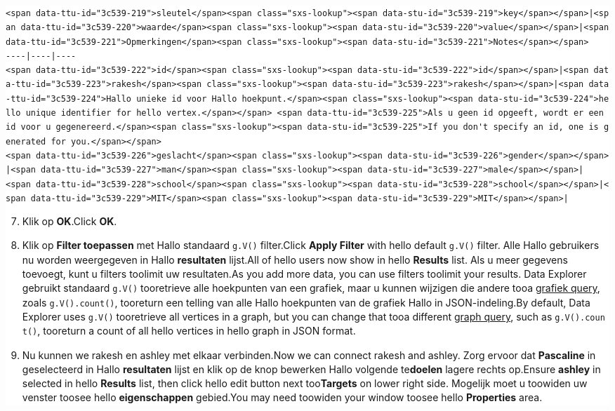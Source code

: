     <span data-ttu-id="3c539-219">sleutel</span><span class="sxs-lookup"><span data-stu-id="3c539-219">key</span></span>|<span data-ttu-id="3c539-220">waarde</span><span class="sxs-lookup"><span data-stu-id="3c539-220">value</span></span>|<span data-ttu-id="3c539-221">Opmerkingen</span><span class="sxs-lookup"><span data-stu-id="3c539-221">Notes</span></span>
    ----|----|----
    <span data-ttu-id="3c539-222">id</span><span class="sxs-lookup"><span data-stu-id="3c539-222">id</span></span>|<span data-ttu-id="3c539-223">rakesh</span><span class="sxs-lookup"><span data-stu-id="3c539-223">rakesh</span></span>|<span data-ttu-id="3c539-224">Hallo unieke id voor Hallo hoekpunt.</span><span class="sxs-lookup"><span data-stu-id="3c539-224">hello unique identifier for hello vertex.</span></span> <span data-ttu-id="3c539-225">Als u geen id opgeeft, wordt er een id voor u gegenereerd.</span><span class="sxs-lookup"><span data-stu-id="3c539-225">If you don't specify an id, one is generated for you.</span></span>
    <span data-ttu-id="3c539-226">geslacht</span><span class="sxs-lookup"><span data-stu-id="3c539-226">gender</span></span>|<span data-ttu-id="3c539-227">man</span><span class="sxs-lookup"><span data-stu-id="3c539-227">male</span></span>| 
    <span data-ttu-id="3c539-228">school</span><span class="sxs-lookup"><span data-stu-id="3c539-228">school</span></span>|<span data-ttu-id="3c539-229">MIT</span><span class="sxs-lookup"><span data-stu-id="3c539-229">MIT</span></span>| 

7. <span data-ttu-id="3c539-230">Klik op **OK**.</span><span class="sxs-lookup"><span data-stu-id="3c539-230">Click **OK**.</span></span> 

8. <span data-ttu-id="3c539-231">Klik op **Filter toepassen** met Hallo standaard `g.V()` filter.</span><span class="sxs-lookup"><span data-stu-id="3c539-231">Click **Apply Filter** with hello default `g.V()` filter.</span></span> <span data-ttu-id="3c539-232">Alle Hallo gebruikers nu worden weergegeven in Hallo **resultaten** lijst.</span><span class="sxs-lookup"><span data-stu-id="3c539-232">All of hello users now show in hello **Results** list.</span></span> <span data-ttu-id="3c539-233">Als u meer gegevens toevoegt, kunt u filters toolimit uw resultaten.</span><span class="sxs-lookup"><span data-stu-id="3c539-233">As you add more data, you can use filters toolimit your results.</span></span> <span data-ttu-id="3c539-234">Data Explorer gebruikt standaard `g.V()` tooretrieve alle hoekpunten van een grafiek, maar u kunnen wijzigen die andere tooa [grafiek query](tutorial-query-graph.md), zoals `g.V().count()`, tooreturn een telling van alle Hallo hoekpunten van de grafiek Hallo in JSON-indeling.</span><span class="sxs-lookup"><span data-stu-id="3c539-234">By default, Data Explorer uses `g.V()` tooretrieve all vertices in a graph, but you can change that tooa different [graph query](tutorial-query-graph.md), such as `g.V().count()`, tooreturn a count of all hello vertices in hello graph in JSON format.</span></span>

9. <span data-ttu-id="3c539-235">Nu kunnen we rakesh en ashley met elkaar verbinden.</span><span class="sxs-lookup"><span data-stu-id="3c539-235">Now we can connect rakesh and ashley.</span></span> <span data-ttu-id="3c539-236">Zorg ervoor dat **Pascaline** in geselecteerd in Hallo **resultaten** lijst en klik op de knop bewerken Hallo volgende te**doelen** lagere rechts op.</span><span class="sxs-lookup"><span data-stu-id="3c539-236">Ensure **ashley** in selected in hello **Results** list, then click hello edit button next too**Targets** on lower right side.</span></span> <span data-ttu-id="3c539-237">Mogelijk moet u toowiden uw venster toosee hello **eigenschappen** gebied.</span><span class="sxs-lookup"><span data-stu-id="3c539-237">You may need toowiden your window toosee hello **Properties** area.</span></span>
